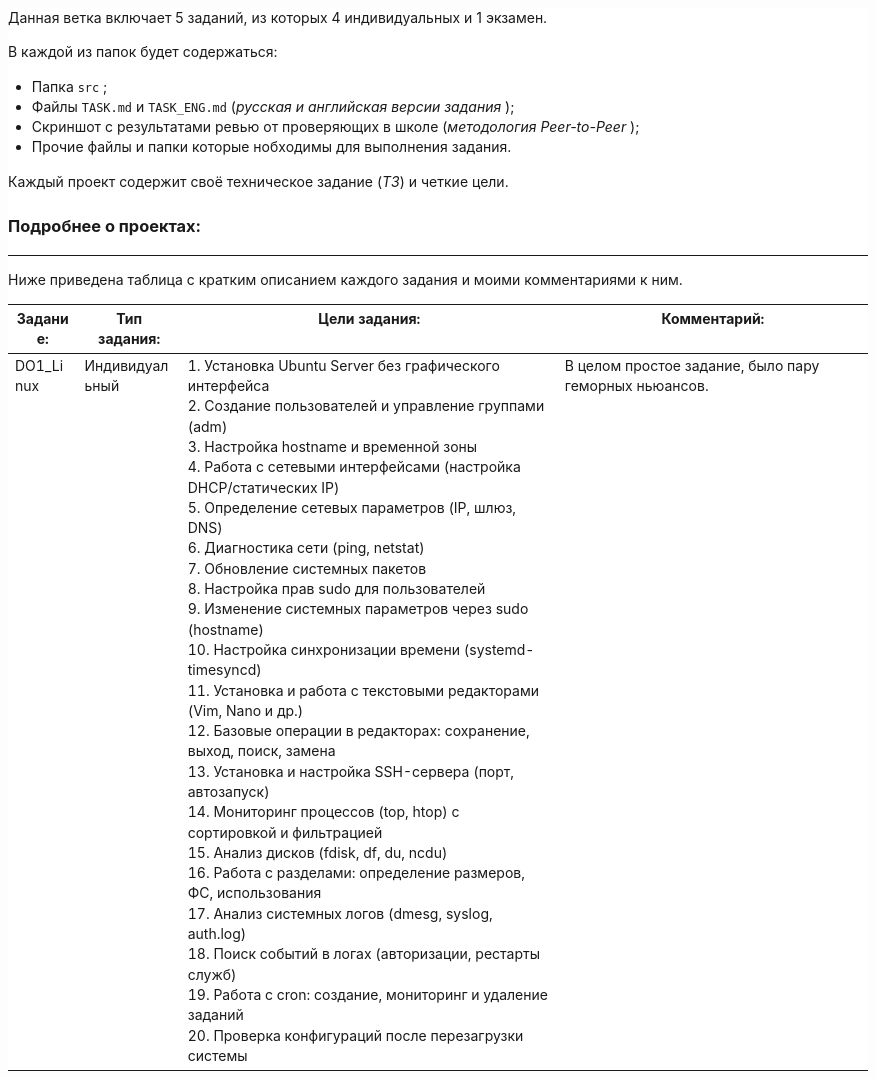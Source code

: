 Данная ветка включает 5 заданий, из которых 4 индивидуальных и 1 экзамен.

В каждой из папок будет содержаться:

* Папка `src` ;
* Файлы `TASK.md` и `TASK_ENG.md` (*русская и английская версии задания* );
* Скриншот с результатами ревью от проверяющих в школе (*методология Peer-to-Peer* );
* Прочие файлы и папки которые нобходимы для выполнения задания.

Каждый проект содержит своё техническое задание (*ТЗ*) и четкие цели.

### Подробнее о проектах:

---

Ниже приведена таблица с кратким описанием каждого задания и моими комментариями к ним.

| Задание:   | Тип задания:       | Цели задания:                                                                                                                                                                                                                                                                                                                                                                                                                                                                                                                                                                                                                                                                                                                                                                                                                                                                                                                                                                                                                                                                                                                                                                                                                                                                                                                                                                                                                                                                                                                                                                                                                                                                                                                                                                                                                                                                                                                         | Комментарий:                                                                              |
| ----------------- | ---------------------------- | ------------------------------------------------------------------------------------------------------------------------------------------------------------------------------------------------------------------------------------------------------------------------------------------------------------------------------------------------------------------------------------------------------------------------------------------------------------------------------------------------------------------------------------------------------------------------------------------------------------------------------------------------------------------------------------------------------------------------------------------------------------------------------------------------------------------------------------------------------------------------------------------------------------------------------------------------------------------------------------------------------------------------------------------------------------------------------------------------------------------------------------------------------------------------------------------------------------------------------------------------------------------------------------------------------------------------------------------------------------------------------------------------------------------------------------------------------------------------------------------------------------------------------------------------------------------------------------------------------------------------------------------------------------------------------------------------------------------------------------------------------------------------------------------------------------------------------------------------------------------------------------------------------------------------------------------------ | ---------------------------------------------------------------------------------------------------- |
| DO1_Linux         | Индивидуальный | 1. Установка Ubuntu Server без графического интерфейса<br />2. Создание пользователей и управление группами (adm)<br />3. Настройка hostname и временной зоны<br />4. Работа с сетевыми интерфейсами (настройка DHCP/статических IP)<br />5. Определение сетевых параметров (IP, шлюз, DNS)<br />6. Диагностика сети (ping, netstat)<br />7. Обновление системных пакетов<br />8. Настройка прав sudo для пользователей<br />9. Изменение системных параметров через sudo (hostname)<br />10. Настройка синхронизации времени (systemd-timesyncd)<br />11. Установка и работа с текстовыми редакторами (Vim, Nano и др.)<br />12. Базовые операции в редакторах: сохранение, выход, поиск, замена<br />13. Установка и настройка SSH-сервера (порт, автозапуск)<br />14. Мониторинг процессов (top, htop) с сортировкой и фильтрацией<br />15. Анализ дисков (fdisk, df, du, ncdu)<br />16. Работа с разделами: определение размеров, ФС, использования<br />17. Анализ системных логов (dmesg, syslog, auth.log)<br />18. Поиск событий в логах (авторизации, рестарты служб)<br />19. Работа с cron: создание, мониторинг и удаление заданий<br />20. Проверка конфигураций после перезагрузки системы | В целом простое задание, было пару геморных ньюансов.    |